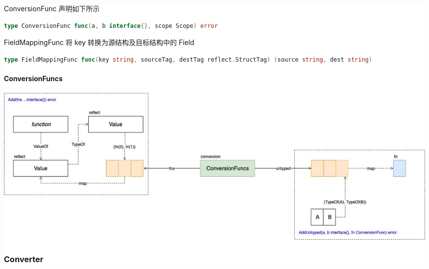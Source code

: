   
ConversionFunc 声明如下所示

```go
type ConversionFunc func(a, b interface{}, scope Scope) error
```

  
FieldMappingFunc 将 key 转换为源结构及目标结构中的 Field

```go
type FieldMappingFunc func(key string, sourceTag, destTag reflect.StructTag) (source string, dest string)
```

#### ConversionFuncs

![conversion-funcs.svg](../.gitbook/assets/11.jpeg)

### Converter
